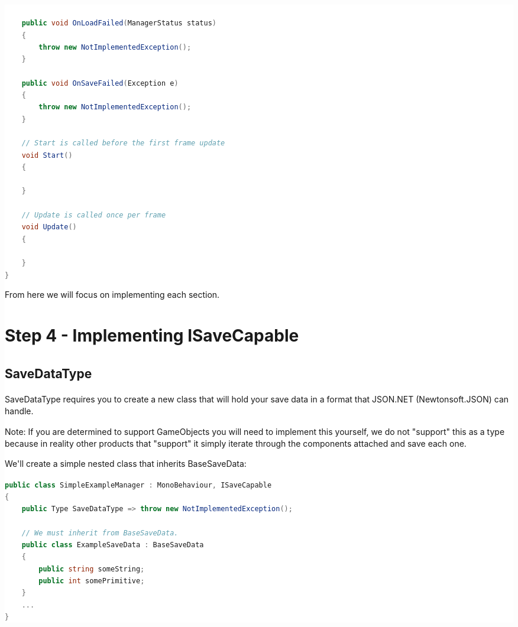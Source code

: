 ```csharp

    public void OnLoadFailed(ManagerStatus status)
    {
        throw new NotImplementedException();
    }

    public void OnSaveFailed(Exception e)
    {
        throw new NotImplementedException();
    }

    // Start is called before the first frame update
    void Start()
    {
        
    }

    // Update is called once per frame
    void Update()
    {
        
    }
}
```

From here we will focus on implementing each section.

# Step 4 - Implementing ISaveCapable

## SaveDataType
SaveDataType requires you to create a new class that will hold your save data in a format that JSON.NET (Newtonsoft.JSON) can handle. 

Note: If you are determined to support GameObjects you will need to implement this yourself, we do not "support" this as a type because in reality other products that "support" it simply iterate through the components attached and save each one.

We'll create a simple nested class that inherits BaseSaveData:
```csharp
public class SimpleExampleManager : MonoBehaviour, ISaveCapable
{
    public Type SaveDataType => throw new NotImplementedException();

    // We must inherit from BaseSaveData.
    public class ExampleSaveData : BaseSaveData
    {
        public string someString;
        public int somePrimitive;
    }
    ...
}
```
